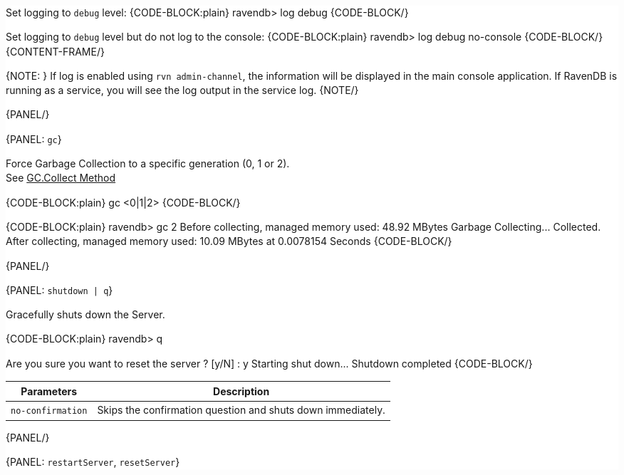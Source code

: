 Set logging to `debug` level:
{CODE-BLOCK:plain}
ravendb> log debug
{CODE-BLOCK/}

Set logging to `debug` level but do not log to the console:
{CODE-BLOCK:plain}
ravendb> log debug no-console
{CODE-BLOCK/}
{CONTENT-FRAME/}

{NOTE: }
If log is enabled using `rvn admin-channel`, the information will be displayed 
in the main console application. If RavenDB is running as a service, you will see the 
log output in the service log. 
{NOTE/}

{PANEL/}

{PANEL: `gc`}

Force Garbage Collection to a specific generation (0, 1 or 2).  
See [GC.Collect Method](https://docs.microsoft.com/en-us/dotnet/api/system.gc.collect?redirectedfrom=MSDN&view=netframework-4.7.2#System_GC_Collect_System_Int32_)

{CODE-BLOCK:plain}
gc <0|1|2>
{CODE-BLOCK/}

{CODE-BLOCK:plain}
ravendb> gc 2
Before collecting, managed memory used: 48.92 MBytes
Garbage Collecting... Collected.
After collecting, managed memory used:  10.09 MBytes at 0.0078154 Seconds
{CODE-BLOCK/}

{PANEL/}

{PANEL: `shutdown | q`}

Gracefully shuts down the Server.

{CODE-BLOCK:plain}
ravendb> q

Are you sure you want to reset the server ? [y/N] : y
Starting shut down...
Shutdown completed
{CODE-BLOCK/}

| Parameters | Description |
| ------------- | ------------- |
| `no-confirmation` | Skips the confirmation question and shuts down immediately. |

{PANEL/}

{PANEL: `restartServer`, `resetServer`}
